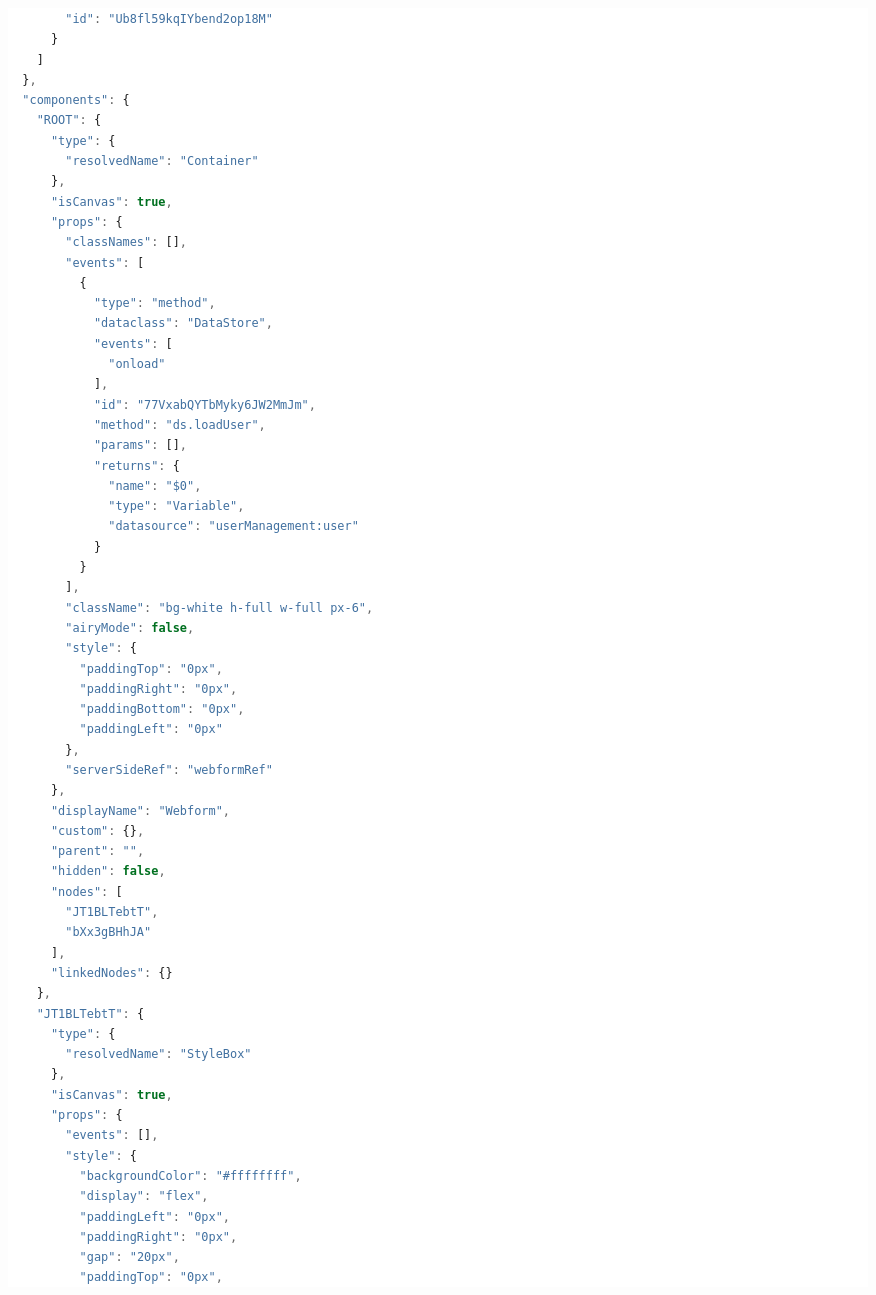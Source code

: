 ```javascript
        "id": "Ub8fl59kqIYbend2op18M"
      }
    ]
  },
  "components": {
    "ROOT": {
      "type": {
        "resolvedName": "Container"
      },
      "isCanvas": true,
      "props": {
        "classNames": [],
        "events": [
          {
            "type": "method",
            "dataclass": "DataStore",
            "events": [
              "onload"
            ],
            "id": "77VxabQYTbMyky6JW2MmJm",
            "method": "ds.loadUser",
            "params": [],
            "returns": {
              "name": "$0",
              "type": "Variable",
              "datasource": "userManagement:user"
            }
          }
        ],
        "className": "bg-white h-full w-full px-6",
        "airyMode": false,
        "style": {
          "paddingTop": "0px",
          "paddingRight": "0px",
          "paddingBottom": "0px",
          "paddingLeft": "0px"
        },
        "serverSideRef": "webformRef"
      },
      "displayName": "Webform",
      "custom": {},
      "parent": "",
      "hidden": false,
      "nodes": [
        "JT1BLTebtT",
        "bXx3gBHhJA"
      ],
      "linkedNodes": {}
    },
    "JT1BLTebtT": {
      "type": {
        "resolvedName": "StyleBox"
      },
      "isCanvas": true,
      "props": {
        "events": [],
        "style": {
          "backgroundColor": "#ffffffff",
          "display": "flex",
          "paddingLeft": "0px",
          "paddingRight": "0px",
          "gap": "20px",
          "paddingTop": "0px",
```